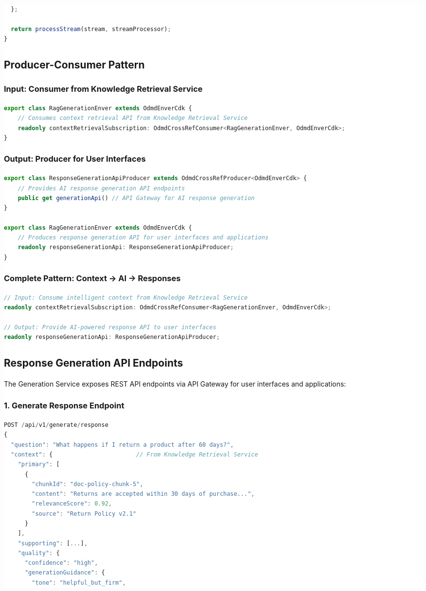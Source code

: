 ```typescript
  };
  
  return processStream(stream, streamProcessor);
}
```

## Producer-Consumer Pattern

### Input: Consumer from Knowledge Retrieval Service
```typescript
export class RagGenerationEnver extends OdmdEnverCdk {
    // Consumes context retrieval API from Knowledge Retrieval Service
    readonly contextRetrievalSubscription: OdmdCrossRefConsumer<RagGenerationEnver, OdmdEnverCdk>;
}
```

### Output: Producer for User Interfaces
```typescript
export class ResponseGenerationApiProducer extends OdmdCrossRefProducer<OdmdEnverCdk> {
    // Provides AI response generation API endpoints
    public get generationApi() // API Gateway for AI response generation
}

export class RagGenerationEnver extends OdmdEnverCdk {
    // Produces response generation API for user interfaces and applications
    readonly responseGenerationApi: ResponseGenerationApiProducer;
}
```

### Complete Pattern: Context → AI → Responses
```typescript
// Input: Consume intelligent context from Knowledge Retrieval Service
readonly contextRetrievalSubscription: OdmdCrossRefConsumer<RagGenerationEnver, OdmdEnverCdk>;

// Output: Provide AI-powered response API to user interfaces  
readonly responseGenerationApi: ResponseGenerationApiProducer;
```

## Response Generation API Endpoints

The Generation Service exposes REST API endpoints via API Gateway for user interfaces and applications:

### 1. Generate Response Endpoint
```typescript
POST /api/v1/generate/response
{
  "question": "What happens if I return a product after 60 days?",
  "context": {                        // From Knowledge Retrieval Service
    "primary": [
      {
        "chunkId": "doc-policy-chunk-5",
        "content": "Returns are accepted within 30 days of purchase...",
        "relevanceScore": 0.92,
        "source": "Return Policy v2.1"
      }
    ],
    "supporting": [...],
    "quality": {
      "confidence": "high",
      "generationGuidance": {
        "tone": "helpful_but_firm",
```